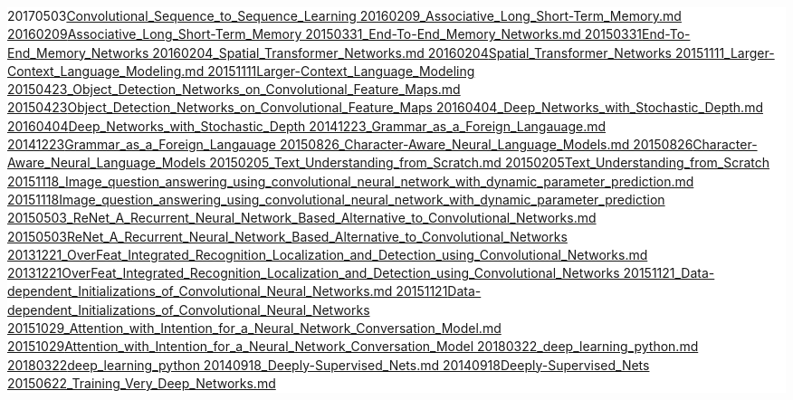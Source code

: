 <tr><td>20170503</td><td><a href=https://github.com/gujiuxiang/CV-NLP_Practice.PyTorch/tree/master/notes/20170503_Convolutional_Sequence_to_Sequence_Learning.md</a>Convolutional_Sequence_to_Sequence_Learning</td></tr>
20160209_Associative_Long_Short-Term_Memory.md
<tr><td>20160209</td><td><a href=https://github.com/gujiuxiang/CV-NLP_Practice.PyTorch/tree/master/notes/20160209_Associative_Long_Short-Term_Memory.md</a>Associative_Long_Short-Term_Memory</td></tr>
20150331_End-To-End_Memory_Networks.md
<tr><td>20150331</td><td><a href=https://github.com/gujiuxiang/CV-NLP_Practice.PyTorch/tree/master/notes/20150331_End-To-End_Memory_Networks.md</a>End-To-End_Memory_Networks</td></tr>
20160204_Spatial_Transformer_Networks.md
<tr><td>20160204</td><td><a href=https://github.com/gujiuxiang/CV-NLP_Practice.PyTorch/tree/master/notes/20160204_Spatial_Transformer_Networks.md</a>Spatial_Transformer_Networks</td></tr>
20151111_Larger-Context_Language_Modeling.md
<tr><td>20151111</td><td><a href=https://github.com/gujiuxiang/CV-NLP_Practice.PyTorch/tree/master/notes/20151111_Larger-Context_Language_Modeling.md</a>Larger-Context_Language_Modeling</td></tr>
20150423_Object_Detection_Networks_on_Convolutional_Feature_Maps.md
<tr><td>20150423</td><td><a href=https://github.com/gujiuxiang/CV-NLP_Practice.PyTorch/tree/master/notes/20150423_Object_Detection_Networks_on_Convolutional_Feature_Maps.md</a>Object_Detection_Networks_on_Convolutional_Feature_Maps</td></tr>
20160404_Deep_Networks_with_Stochastic_Depth.md
<tr><td>20160404</td><td><a href=https://github.com/gujiuxiang/CV-NLP_Practice.PyTorch/tree/master/notes/20160404_Deep_Networks_with_Stochastic_Depth.md</a>Deep_Networks_with_Stochastic_Depth</td></tr>
20141223_Grammar_as_a_Foreign_Langauage.md
<tr><td>20141223</td><td><a href=https://github.com/gujiuxiang/CV-NLP_Practice.PyTorch/tree/master/notes/20141223_Grammar_as_a_Foreign_Langauage.md</a>Grammar_as_a_Foreign_Langauage</td></tr>
20150826_Character-Aware_Neural_Language_Models.md
<tr><td>20150826</td><td><a href=https://github.com/gujiuxiang/CV-NLP_Practice.PyTorch/tree/master/notes/20150826_Character-Aware_Neural_Language_Models.md</a>Character-Aware_Neural_Language_Models</td></tr>
20150205_Text_Understanding_from_Scratch.md
<tr><td>20150205</td><td><a href=https://github.com/gujiuxiang/CV-NLP_Practice.PyTorch/tree/master/notes/20150205_Text_Understanding_from_Scratch.md</a>Text_Understanding_from_Scratch</td></tr>
20151118_Image_question_answering_using_convolutional_neural_network_with_dynamic_parameter_prediction.md
<tr><td>20151118</td><td><a href=https://github.com/gujiuxiang/CV-NLP_Practice.PyTorch/tree/master/notes/20151118_Image_question_answering_using_convolutional_neural_network_with_dynamic_parameter_prediction.md</a>Image_question_answering_using_convolutional_neural_network_with_dynamic_parameter_prediction</td></tr>
20150503_ReNet_A_Recurrent_Neural_Network_Based_Alternative_to_Convolutional_Networks.md
<tr><td>20150503</td><td><a href=https://github.com/gujiuxiang/CV-NLP_Practice.PyTorch/tree/master/notes/20150503_ReNet_A_Recurrent_Neural_Network_Based_Alternative_to_Convolutional_Networks.md</a>ReNet_A_Recurrent_Neural_Network_Based_Alternative_to_Convolutional_Networks</td></tr>
20131221_OverFeat_Integrated_Recognition_Localization_and_Detection_using_Convolutional_Networks.md
<tr><td>20131221</td><td><a href=https://github.com/gujiuxiang/CV-NLP_Practice.PyTorch/tree/master/notes/20131221_OverFeat_Integrated_Recognition_Localization_and_Detection_using_Convolutional_Networks.md</a>OverFeat_Integrated_Recognition_Localization_and_Detection_using_Convolutional_Networks</td></tr>
20151121_Data-dependent_Initializations_of_Convolutional_Neural_Networks.md
<tr><td>20151121</td><td><a href=https://github.com/gujiuxiang/CV-NLP_Practice.PyTorch/tree/master/notes/20151121_Data-dependent_Initializations_of_Convolutional_Neural_Networks.md</a>Data-dependent_Initializations_of_Convolutional_Neural_Networks</td></tr>
20151029_Attention_with_Intention_for_a_Neural_Network_Conversation_Model.md
<tr><td>20151029</td><td><a href=https://github.com/gujiuxiang/CV-NLP_Practice.PyTorch/tree/master/notes/20151029_Attention_with_Intention_for_a_Neural_Network_Conversation_Model.md</a>Attention_with_Intention_for_a_Neural_Network_Conversation_Model</td></tr>
20180322_deep_learning_python.md
<tr><td>20180322</td><td><a href=https://github.com/gujiuxiang/CV-NLP_Practice.PyTorch/tree/master/notes/20180322_deep_learning_python.md</a>deep_learning_python</td></tr>
20140918_Deeply-Supervised_Nets.md
<tr><td>20140918</td><td><a href=https://github.com/gujiuxiang/CV-NLP_Practice.PyTorch/tree/master/notes/20140918_Deeply-Supervised_Nets.md</a>Deeply-Supervised_Nets</td></tr>
20150622_Training_Very_Deep_Networks.md